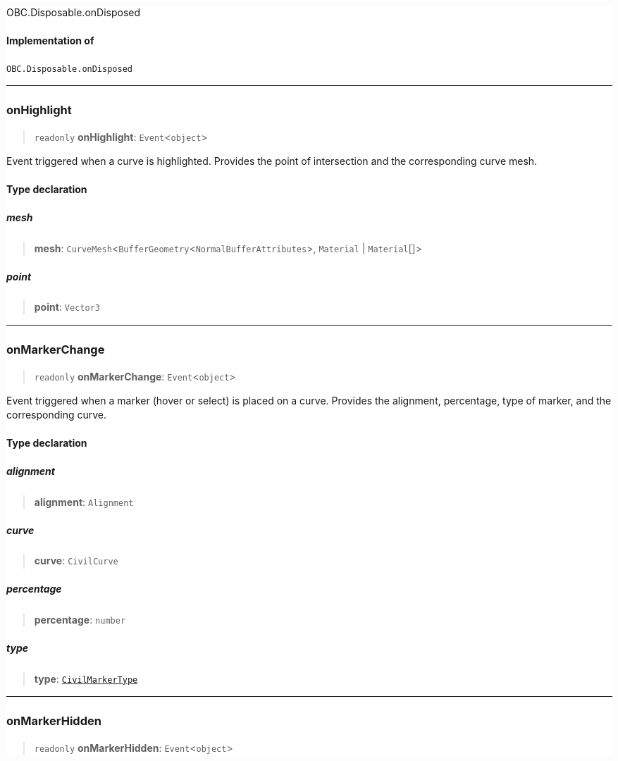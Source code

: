 OBC.Disposable.onDisposed

#### Implementation of

`OBC.Disposable.onDisposed`

***

### onHighlight

> `readonly` **onHighlight**: `Event`\<`object`\>

Event triggered when a curve is highlighted.
Provides the point of intersection and the corresponding curve mesh.

#### Type declaration

##### mesh

> **mesh**: `CurveMesh`\<`BufferGeometry`\<`NormalBufferAttributes`\>, `Material` \| `Material`[]\>

##### point

> **point**: `Vector3`

***

### onMarkerChange

> `readonly` **onMarkerChange**: `Event`\<`object`\>

Event triggered when a marker (hover or select) is placed on a curve.
Provides the alignment, percentage, type of marker, and the corresponding curve.

#### Type declaration

##### alignment

> **alignment**: `Alignment`

##### curve

> **curve**: `CivilCurve`

##### percentage

> **percentage**: `number`

##### type

> **type**: [`CivilMarkerType`](../type-aliases/CivilMarkerType.md)

***

### onMarkerHidden

> `readonly` **onMarkerHidden**: `Event`\<`object`\>
